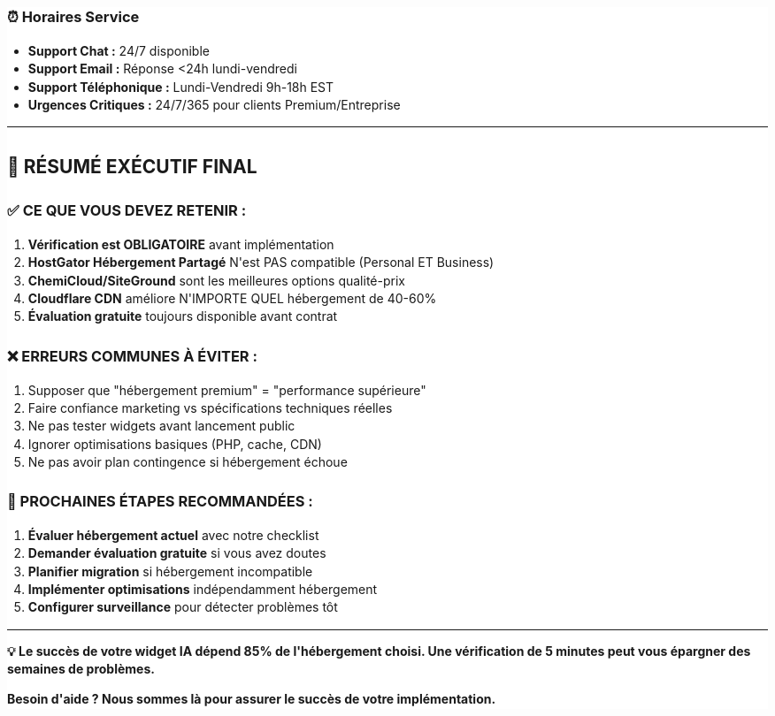 ### **⏰ Horaires Service**
- **Support Chat :** 24/7 disponible
- **Support Email :** Réponse <24h lundi-vendredi
- **Support Téléphonique :** Lundi-Vendredi 9h-18h EST
- **Urgences Critiques :** 24/7/365 pour clients Premium/Entreprise

---

## 🎯 **RÉSUMÉ EXÉCUTIF FINAL**

### **✅ CE QUE VOUS DEVEZ RETENIR :**

1. **Vérification est OBLIGATOIRE** avant implémentation
2. **HostGator Hébergement Partagé** N'est PAS compatible (Personal ET Business)
3. **ChemiCloud/SiteGround** sont les meilleures options qualité-prix
4. **Cloudflare CDN** améliore N'IMPORTE QUEL hébergement de 40-60%
5. **Évaluation gratuite** toujours disponible avant contrat

### **❌ ERREURS COMMUNES À ÉVITER :**

1. Supposer que "hébergement premium" = "performance supérieure"
2. Faire confiance marketing vs spécifications techniques réelles
3. Ne pas tester widgets avant lancement public
4. Ignorer optimisations basiques (PHP, cache, CDN)
5. Ne pas avoir plan contingence si hébergement échoue

### **🚀 PROCHAINES ÉTAPES RECOMMANDÉES :**

1. **Évaluer hébergement actuel** avec notre checklist
2. **Demander évaluation gratuite** si vous avez doutes
3. **Planifier migration** si hébergement incompatible
4. **Implémenter optimisations** indépendamment hébergement
5. **Configurer surveillance** pour détecter problèmes tôt

---

**💡 Le succès de votre widget IA dépend 85% de l'hébergement choisi. Une vérification de 5 minutes peut vous épargner des semaines de problèmes.**

**Besoin d'aide ? Nous sommes là pour assurer le succès de votre implémentation.**